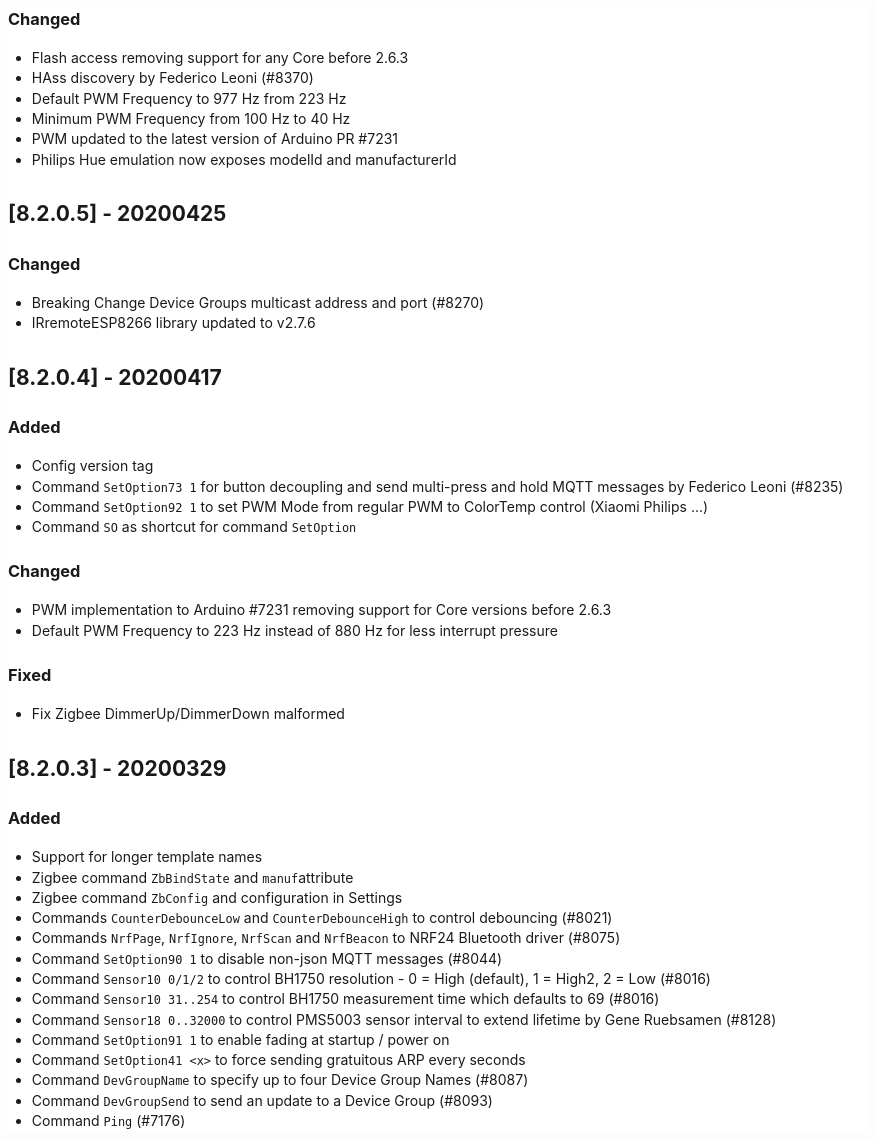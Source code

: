 ### Changed
- Flash access removing support for any Core before 2.6.3
- HAss discovery by Federico Leoni (#8370)
- Default PWM Frequency to 977 Hz from 223 Hz
- Minimum PWM Frequency from 100 Hz to 40 Hz
- PWM updated to the latest version of Arduino PR #7231
- Philips Hue emulation now exposes modelId and manufacturerId

## [8.2.0.5] - 20200425
### Changed
- Breaking Change Device Groups multicast address and port  (#8270)
- IRremoteESP8266 library updated to v2.7.6

## [8.2.0.4] - 20200417
### Added
- Config version tag
- Command ``SetOption73 1`` for button decoupling and send multi-press and hold MQTT messages by Federico Leoni (#8235)
- Command ``SetOption92 1`` to set PWM Mode from regular PWM to ColorTemp control (Xiaomi Philips ...)
- Command ``SO`` as shortcut for command ``SetOption``

### Changed
- PWM implementation to Arduino #7231 removing support for Core versions before 2.6.3
- Default PWM Frequency to 223 Hz instead of 880 Hz for less interrupt pressure

### Fixed
- Fix Zigbee DimmerUp/DimmerDown malformed

## [8.2.0.3] - 20200329
### Added
- Support for longer template names
- Zigbee command ``ZbBindState`` and ``manuf``attribute
- Zigbee command ``ZbConfig`` and configuration in Settings
- Commands ``CounterDebounceLow`` and ``CounterDebounceHigh`` to control debouncing (#8021)
- Commands ``NrfPage``, ``NrfIgnore``, ``NrfScan`` and ``NrfBeacon`` to NRF24 Bluetooth driver (#8075)
- Command ``SetOption90 1`` to disable non-json MQTT messages (#8044)
- Command ``Sensor10 0/1/2`` to control BH1750 resolution - 0 = High (default), 1 = High2, 2 = Low (#8016)
- Command ``Sensor10 31..254`` to control BH1750 measurement time which defaults to 69 (#8016)
- Command ``Sensor18 0..32000`` to control PMS5003 sensor interval to extend lifetime by Gene Ruebsamen (#8128)
- Command ``SetOption91 1`` to enable fading at startup / power on
- Command ``SetOption41 <x>`` to force sending gratuitous ARP every <x> seconds
- Command ``DevGroupName`` to specify up to four Device Group Names (#8087)
- Command ``DevGroupSend`` to send an update to a Device Group (#8093)
- Command ``Ping`` (#7176)
